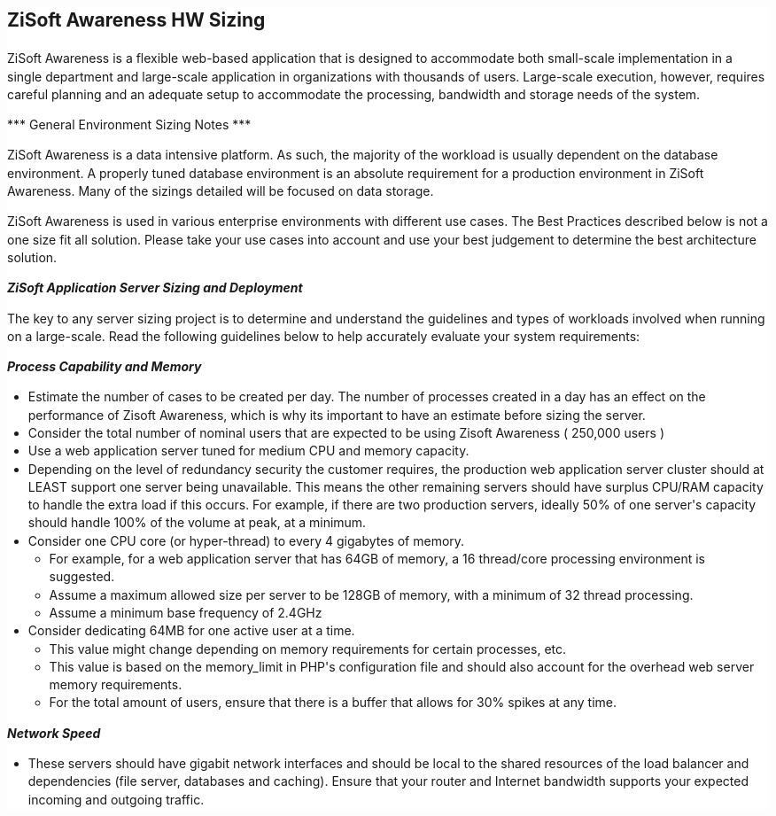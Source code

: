 ## **ZiSoft Awareness HW Sizing**

ZiSoft Awareness is a flexible web-based application that is designed to accommodate both small-scale implementation in a single department and large-scale application in organizations with thousands of users. Large-scale execution, however, requires careful planning and an adequate setup to accommodate the processing, bandwidth and storage needs of the system.

*** General Environment Sizing Notes ***

ZiSoft Awareness is a data intensive platform. As such, the majority of the workload is usually dependent on the database environment. A properly tuned database environment is an absolute requirement for a production environment in ZiSoft Awareness. Many of the sizings detailed will be focused on data storage.

ZiSoft Awareness is used in various enterprise environments with different use cases. The Best Practices described below is not a one size fit all solution. Please take your use cases into account and use your best judgement to determine the best architecture solution.


***ZiSoft Application Server  Sizing and Deployment***

The key to any server sizing project is to determine and understand the guidelines and types of workloads involved when running on a large-scale. Read the following guidelines below to help accurately evaluate your system requirements:

***Process Capability and Memory***

- Estimate the number of cases to be created per day. The number of processes created in a day has an effect on the performance of Zisoft Awareness, which is why its important to have an estimate before sizing the server.
- Consider the total number of nominal users that are expected to be using Zisoft Awareness ( 250,000 users )
- Use a web application server tuned for medium CPU and memory capacity.
- Depending on the level of redundancy security the customer requires, the production web application server cluster should at LEAST support one server being unavailable. This means the other remaining servers should have surplus CPU/RAM capacity to handle the extra load if this occurs.
For example, if there are two production servers, ideally 50% of one server&#39;s capacity should handle 100% of the volume at peak, at a minimum.
- Consider one CPU core (or hyper-thread) to every 4 gigabytes of memory.
  - For example, for a web application server that has 64GB of memory, a 16 thread/core processing environment is suggested.
  - Assume a maximum allowed size per server to be 128GB of memory, with a minimum of 32 thread processing.
  - Assume a minimum base frequency of 2.4GHz
- Consider dedicating 64MB for one active user at a time.
  - This value might change depending on memory requirements for certain processes, etc.
  - This value is based on the memory\_limit in PHP&#39;s configuration file and should also account for the overhead web server memory requirements.
  - For the total amount of users, ensure that there is a buffer that allows for 30% spikes at any time.

***Network Speed***

- These servers should have gigabit network interfaces and should be local to the shared resources of the load balancer and dependencies (file server, databases and caching). Ensure that your router and Internet bandwidth supports your expected incoming and outgoing traffic.

